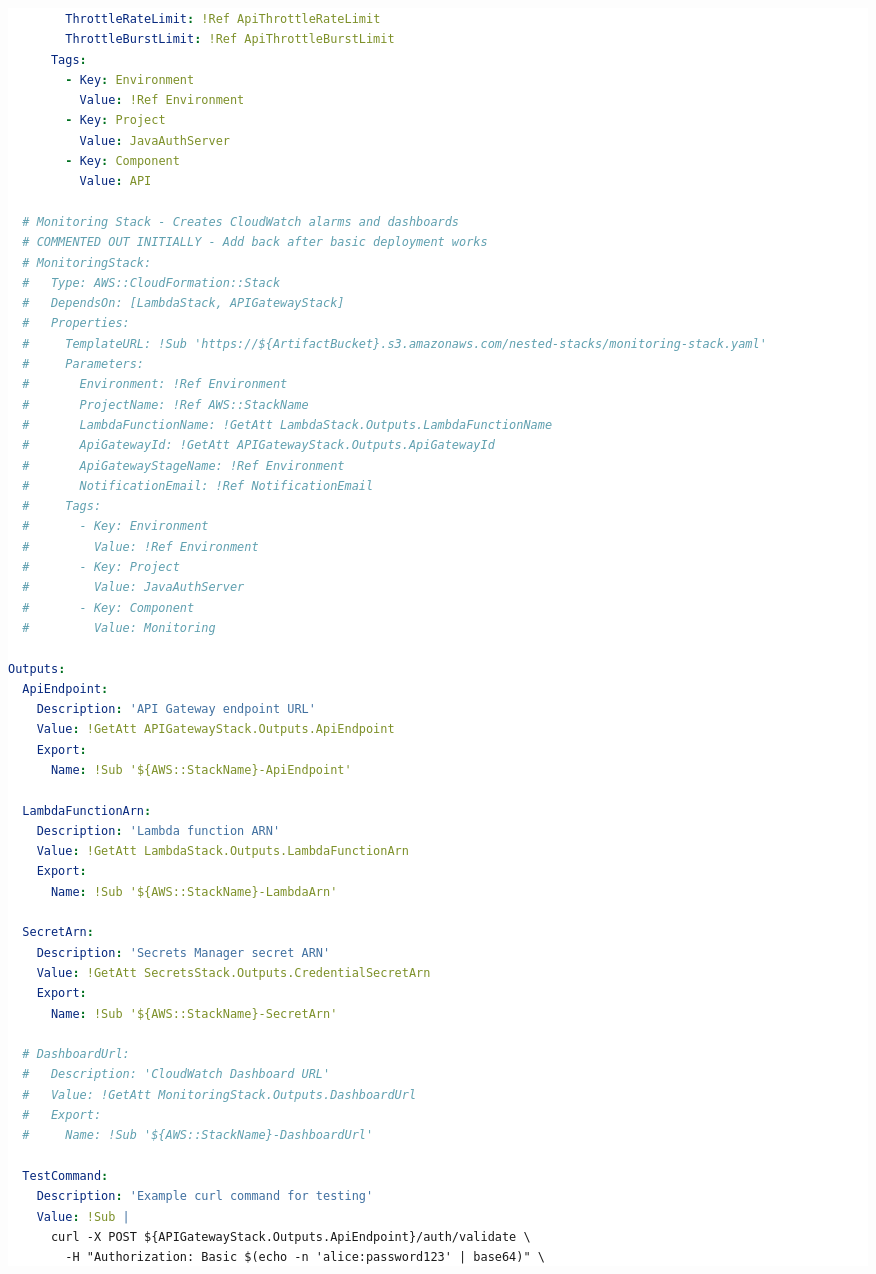 ```yaml
        ThrottleRateLimit: !Ref ApiThrottleRateLimit
        ThrottleBurstLimit: !Ref ApiThrottleBurstLimit
      Tags:
        - Key: Environment
          Value: !Ref Environment
        - Key: Project
          Value: JavaAuthServer
        - Key: Component
          Value: API

  # Monitoring Stack - Creates CloudWatch alarms and dashboards
  # COMMENTED OUT INITIALLY - Add back after basic deployment works
  # MonitoringStack:
  #   Type: AWS::CloudFormation::Stack
  #   DependsOn: [LambdaStack, APIGatewayStack]
  #   Properties:
  #     TemplateURL: !Sub 'https://${ArtifactBucket}.s3.amazonaws.com/nested-stacks/monitoring-stack.yaml'
  #     Parameters:
  #       Environment: !Ref Environment
  #       ProjectName: !Ref AWS::StackName
  #       LambdaFunctionName: !GetAtt LambdaStack.Outputs.LambdaFunctionName
  #       ApiGatewayId: !GetAtt APIGatewayStack.Outputs.ApiGatewayId
  #       ApiGatewayStageName: !Ref Environment
  #       NotificationEmail: !Ref NotificationEmail
  #     Tags:
  #       - Key: Environment
  #         Value: !Ref Environment
  #       - Key: Project
  #         Value: JavaAuthServer
  #       - Key: Component
  #         Value: Monitoring

Outputs:
  ApiEndpoint:
    Description: 'API Gateway endpoint URL'
    Value: !GetAtt APIGatewayStack.Outputs.ApiEndpoint
    Export:
      Name: !Sub '${AWS::StackName}-ApiEndpoint'
  
  LambdaFunctionArn:
    Description: 'Lambda function ARN'
    Value: !GetAtt LambdaStack.Outputs.LambdaFunctionArn
    Export:
      Name: !Sub '${AWS::StackName}-LambdaArn'
  
  SecretArn:
    Description: 'Secrets Manager secret ARN'
    Value: !GetAtt SecretsStack.Outputs.CredentialSecretArn
    Export:
      Name: !Sub '${AWS::StackName}-SecretArn'
  
  # DashboardUrl:
  #   Description: 'CloudWatch Dashboard URL'
  #   Value: !GetAtt MonitoringStack.Outputs.DashboardUrl
  #   Export:
  #     Name: !Sub '${AWS::StackName}-DashboardUrl'
  
  TestCommand:
    Description: 'Example curl command for testing'
    Value: !Sub |
      curl -X POST ${APIGatewayStack.Outputs.ApiEndpoint}/auth/validate \
        -H "Authorization: Basic $(echo -n 'alice:password123' | base64)" \
```
